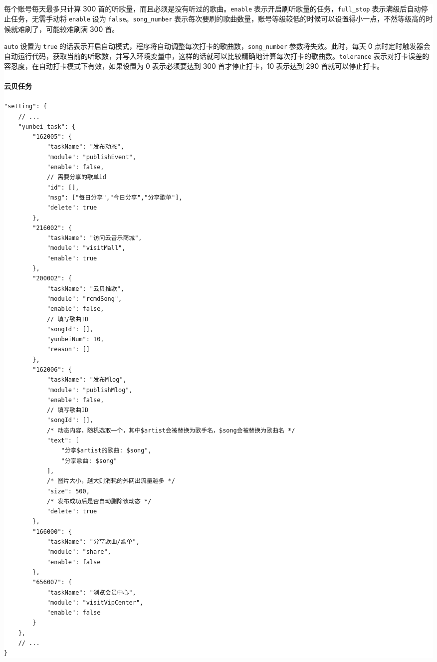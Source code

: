 每个账号每天最多只计算 300 首的听歌量，而且必须是没有听过的歌曲。`enable` 表示开启刷听歌量的任务，`full_stop` 表示满级后自动停止任务，无需手动将 `enable` 设为 `false`。`song_number` 表示每次要刷的歌曲数量，账号等级较低的时候可以设置得小一点，不然等级高的时候就难刷了，可能较难刷满 300 首。

`auto` 设置为 `true` 的话表示开启自动模式，程序将自动调整每次打卡的歌曲数，`song_number` 参数将失效。此时，每天 0 点时定时触发器会自动运行代码，获取当前的听歌数，并写入环境变量中，这样的话就可以比较精确地计算每次打卡的歌曲数。`tolerance` 表示对打卡误差的容忍度，在自动打卡模式下有效，如果设置为 0 表示必须要达到 300 首才停止打卡，10 表示达到 290 首就可以停止打卡。

#### [](#云贝任务)云贝任务

```
"setting": {
    // ...
    "yunbei_task": {
        "162005": {
            "taskName": "发布动态",
            "module": "publishEvent",
            "enable": false,
            // 需要分享的歌单id
            "id": [],
            "msg": ["每日分享","今日分享","分享歌单"],
            "delete": true
        },
        "216002": {
            "taskName": "访问云音乐商城",
            "module": "visitMall",
            "enable": true
        },
        "200002": {
            "taskName": "云贝推歌",
            "module": "rcmdSong",
            "enable": false,
            // 填写歌曲ID
            "songId": [],
            "yunbeiNum": 10,
            "reason": []
        },
        "162006": {
            "taskName": "发布Mlog",
            "module": "publishMlog",
            "enable": false,
            // 填写歌曲ID
            "songId": [],
            /* 动态内容，随机选取一个，其中$artist会被替换为歌手名，$song会被替换为歌曲名 */
            "text": [
                "分享$artist的歌曲: $song",
                "分享歌曲: $song"
            ],
            /* 图片大小，越大则消耗的外网出流量越多 */
            "size": 500,
            /* 发布成功后是否自动删除该动态 */
            "delete": true
        },
        "166000": {
            "taskName": "分享歌曲/歌单",
            "module": "share",
            "enable": false
        },
        "656007": {
            "taskName": "浏览会员中心",
            "module": "visitVipCenter",
            "enable": false
        }
    },
    // ...
}
```